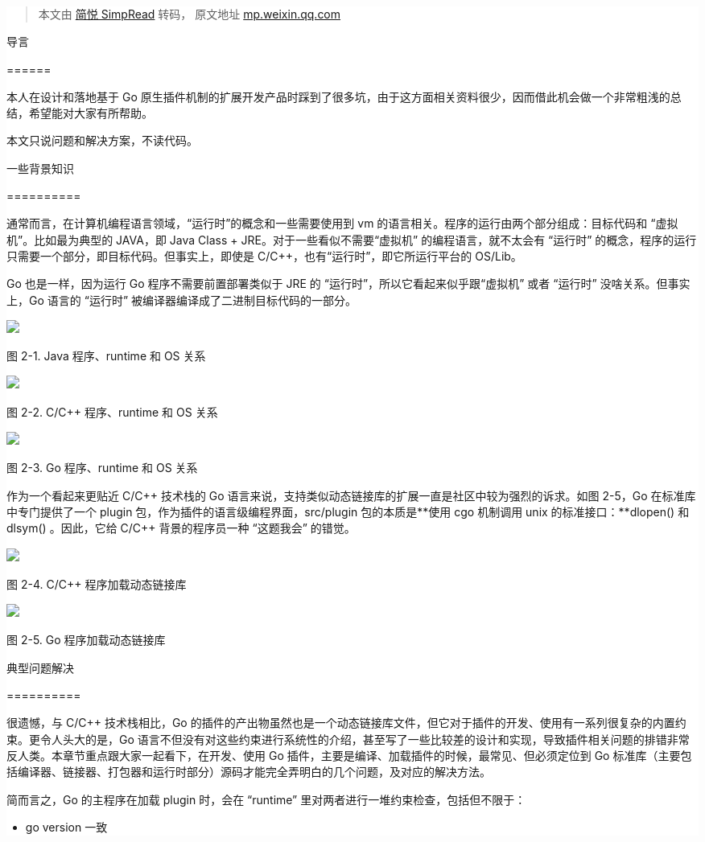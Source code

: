 > 本文由 [简悦 SimpRead](http://ksria.com/simpread/) 转码， 原文地址 [mp.weixin.qq.com](https://mp.weixin.qq.com/s?__biz=MzIzOTU0NTQ0MA==&mid=2247509254&idx=1&sn=e95da0037d049d9bf3367e24ad291243&chksm=e92a9809de5d111f6a3e6ce14ae4f4d137923bb0510c07a302e5c6e3f7f1f958749c1ac3e3cb&mpshare=1&scene=1&srcid=0725p8mLtL6RxSg3v3FcLdR7&sharer_sharetime=1658732811591&sharer_shareid=8a467675e94cd5b11b6640b7770d6cc6#rd)

导言


======

本人在设计和落地基于 Go 原生插件机制的扩展开发产品时踩到了很多坑，由于这方面相关资料很少，因而借此机会做一个非常粗浅的总结，希望能对大家有所帮助。

本文只说问题和解决方案，不读代码。

一些背景知识


==========

通常而言，在计算机编程语言领域，“运行时”的概念和一些需要使用到 vm 的语言相关。程序的运行由两个部分组成：目标代码和 “虚拟机”。比如最为典型的 JAVA，即 Java Class + JRE。对于一些看似不需要“虚拟机” 的编程语言，就不太会有 “运行时” 的概念，程序的运行只需要一个部分，即目标代码。但事实上，即使是 C/C++，也有“运行时”，即它所运行平台的 OS/Lib。

Go 也是一样，因为运行 Go 程序不需要前置部署类似于 JRE 的 “运行时”，所以它看起来似乎跟“虚拟机” 或者 “运行时” 没啥关系。但事实上，Go 语言的 “运行时” 被编译器编译成了二进制目标代码的一部分。

![](https://mmbiz.qpic.cn/mmbiz_png/Z6bicxIx5naJpfp9w4EmnfbsBQ6hibibP6WrHlb96WLAicIXdib6hdmOuBibuDGnAGPvPDx9gCr6GyRLHbU9Srztjkbw/640?wx_fmt=png)

图 2-1. Java 程序、runtime 和 OS 关系

![](https://mmbiz.qpic.cn/mmbiz_png/Z6bicxIx5naJpfp9w4EmnfbsBQ6hibibP6Wib0SR9eKEIV3cPtNxm7gmZod4ZRTg3ffNFwF2T8pibWkwM4ckKu6bY0A/640?wx_fmt=png)

﻿﻿图 2-2. C/C++ 程序、runtime 和 OS 关系﻿﻿ 

![](https://mmbiz.qpic.cn/mmbiz_png/Z6bicxIx5naJpfp9w4EmnfbsBQ6hibibP6WJyHQePxjA5F4V9icIlfuUo33OzDVXkfG5HfUTmd5ibwylnhXSjqBKbzA/640?wx_fmt=png)

图 2-3. Go 程序、runtime 和 OS 关系

作为一个看起来更贴近 C/C++ 技术栈的 Go 语言来说，支持类似动态链接库的扩展一直是社区中较为强烈的诉求。如图 2-5，Go 在标准库中专门提供了一个 plugin 包，作为插件的语言级编程界面，src/plugin 包的本质是**使用 cgo 机制调用 unix 的标准接口：**dlopen() 和 dlsym() 。因此，它给 C/C++ 背景的程序员一种 “这题我会” 的错觉。

![](https://mmbiz.qpic.cn/mmbiz_png/Z6bicxIx5naJpfp9w4EmnfbsBQ6hibibP6WQn7F6AYg3J3HiciaNk3IFOdKYiaoFDICUQEdU2MOSzLTrSpH3ibxaRGPOg/640?wx_fmt=png)

图 2-4. C/C++ 程序加载动态链接库

![](https://mmbiz.qpic.cn/mmbiz_png/Z6bicxIx5naJpfp9w4EmnfbsBQ6hibibP6WTGTkHGibhjKSicOZUfcetEqWgf81oMM939XRxXlv2uIK9twMRqibWZWVQ/640?wx_fmt=png)

图 2-5. Go 程序加载动态链接库

典型问题解决


==========

很遗憾，与 C/C++ 技术栈相比，Go 的插件的产出物虽然也是一个动态链接库文件，但它对于插件的开发、使用有一系列很复杂的内置约束。更令人头大的是，Go 语言不但没有对这些约束进行系统性的介绍，甚至写了一些比较差的设计和实现，导致插件相关问题的排错非常反人类。本章节重点跟大家一起看下，在开发、使用 Go 插件，主要是编译、加载插件的时候，最常见、但必须定位到 Go 标准库（主要包括编译器、链接器、打包器和运行时部分）源码才能完全弄明白的几个问题，及对应的解决方法。﻿

简而言之，Go 的主程序在加载 plugin 时，会在 “runtime” 里对两者进行一堆约束检查，包括但不限于：

*   go version 一致
    